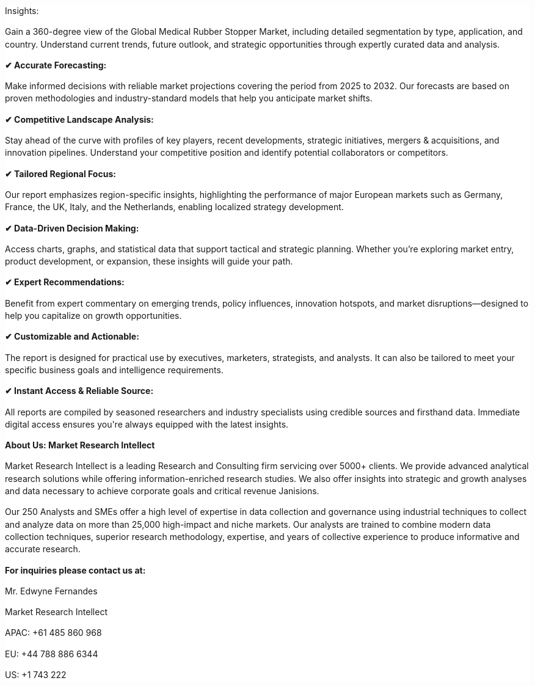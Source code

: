 Insights:</strong></p><p>Gain a 360-degree view of the Global Medical Rubber Stopper Market, including detailed segmentation by type, application, and country. Understand current trends, future outlook, and strategic opportunities through expertly curated data and analysis.</p><p><strong>✔ Accurate Forecasting:</strong></p><p>Make informed decisions with reliable market projections covering the period from 2025 to 2032. Our forecasts are based on proven methodologies and industry-standard models that help you anticipate market shifts.</p><p><strong>✔ Competitive Landscape Analysis:</strong></p><p>Stay ahead of the curve with profiles of key players, recent developments, strategic initiatives, mergers &amp; acquisitions, and innovation pipelines. Understand your competitive position and identify potential collaborators or competitors.</p><p><strong>✔ Tailored Regional Focus:</strong></p><p>Our report emphasizes region-specific insights, highlighting the performance of major European markets such as Germany, France, the UK, Italy, and the Netherlands, enabling localized strategy development.</p><p><strong>✔ Data-Driven Decision Making:</strong></p><p>Access charts, graphs, and statistical data that support tactical and strategic planning. Whether you&rsquo;re exploring market entry, product development, or expansion, these insights will guide your path.</p><p><strong>✔ Expert Recommendations:</strong></p><p>Benefit from expert commentary on emerging trends, policy influences, innovation hotspots, and market disruptions&mdash;designed to help you capitalize on growth opportunities.</p><p><strong>✔ Customizable and Actionable:</strong></p><p>The report is designed for practical use by executives, marketers, strategists, and analysts. It can also be tailored to meet your specific business goals and intelligence requirements.</p><p><strong>✔ Instant Access &amp; Reliable Source:</strong></p><p>All reports are compiled by seasoned researchers and industry specialists using credible sources and firsthand data. Immediate digital access ensures you're always equipped with the latest insights.</p><p><strong><span class="font-[700]">About Us: Market Research Intellect</span></strong></p><p><span class="">Market Research Intellect is a leading Research and Consulting firm servicing over 5000+ clients. We provide advanced analytical research solutions while offering information-enriched research studies.&nbsp;</span>We also offer insights into strategic and growth analyses and data necessary to achieve corporate goals and critical revenue Janisions.</p><p><span class="">Our 250 Analysts and SMEs offer a high level of expertise in data collection and governance using industrial techniques to collect and analyze data on more than 25,000 high-impact and niche markets. Our analysts are trained to combine modern data collection techniques, superior research methodology, expertise, and years of collective experience to produce informative and accurate research.</span></p><p><strong>For inquiries please contact us at:</strong></p><p>Mr. Edwyne Fernandes</p><p>Market Research Intellect</p><p>APAC: +61 485 860 968</p><p>EU: +44 788 886 6344</p><p>US: +1 743 222